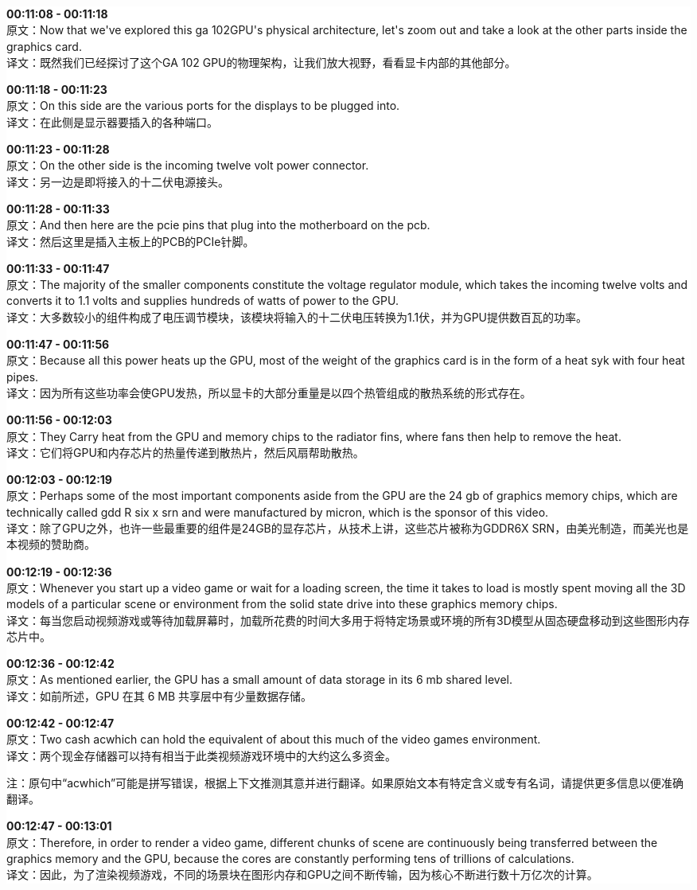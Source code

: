 **00:11:08 - 00:11:18**  
原文：Now that we've explored this ga 102GPU's physical architecture, let's zoom out and take a look at the other parts inside the graphics card.  
译文：既然我们已经探讨了这个GA 102 GPU的物理架构，让我们放大视野，看看显卡内部的其他部分。  

**00:11:18 - 00:11:23**  
原文：On this side are the various ports for the displays to be plugged into.  
译文：在此侧是显示器要插入的各种端口。  

**00:11:23 - 00:11:28**  
原文：On the other side is the incoming twelve volt power connector.  
译文：另一边是即将接入的十二伏电源接头。  

**00:11:28 - 00:11:33**  
原文：And then here are the pcie pins that plug into the motherboard on the pcb.  
译文：然后这里是插入主板上的PCB的PCIe针脚。  

**00:11:33 - 00:11:47**  
原文：The majority of the smaller components constitute the voltage regulator module, which takes the incoming twelve volts and converts it to 1.1 volts and supplies hundreds of watts of power to the GPU.  
译文：大多数较小的组件构成了电压调节模块，该模块将输入的十二伏电压转换为1.1伏，并为GPU提供数百瓦的功率。  

**00:11:47 - 00:11:56**  
原文：Because all this power heats up the GPU, most of the weight of the graphics card is in the form of a heat syk with four heat pipes.  
译文：因为所有这些功率会使GPU发热，所以显卡的大部分重量是以四个热管组成的散热系统的形式存在。  

**00:11:56 - 00:12:03**  
原文：They Carry heat from the GPU and memory chips to the radiator fins, where fans then help to remove the heat.  
译文：它们将GPU和内存芯片的热量传递到散热片，然后风扇帮助散热。  

**00:12:03 - 00:12:19**  
原文：Perhaps some of the most important components aside from the GPU are the 24 gb of graphics memory chips, which are technically called gdd R six x srn and were manufactured by micron, which is the sponsor of this video.  
译文：除了GPU之外，也许一些最重要的组件是24GB的显存芯片，从技术上讲，这些芯片被称为GDDR6X SRN，由美光制造，而美光也是本视频的赞助商。  

**00:12:19 - 00:12:36**  
原文：Whenever you start up a video game or wait for a loading screen, the time it takes to load is mostly spent moving all the 3D models of a particular scene or environment from the solid state drive into these graphics memory chips.  
译文：每当您启动视频游戏或等待加载屏幕时，加载所花费的时间大多用于将特定场景或环境的所有3D模型从固态硬盘移动到这些图形内存芯片中。  

**00:12:36 - 00:12:42**  
原文：As mentioned earlier, the GPU has a small amount of data storage in its 6 mb shared level.  
译文：如前所述，GPU 在其 6 MB 共享层中有少量数据存储。  

**00:12:42 - 00:12:47**  
原文：Two cash acwhich can hold the equivalent of about this much of the video games environment.  
译文：两个现金存储器可以持有相当于此类视频游戏环境中的大约这么多资金。 

注：原句中“acwhich”可能是拼写错误，根据上下文推测其意并进行翻译。如果原始文本有特定含义或专有名词，请提供更多信息以便准确翻译。  

**00:12:47 - 00:13:01**  
原文：Therefore, in order to render a video game, different chunks of scene are continuously being transferred between the graphics memory and the GPU, because the cores are constantly performing tens of trillions of calculations.  
译文：因此，为了渲染视频游戏，不同的场景块在图形内存和GPU之间不断传输，因为核心不断进行数十万亿次的计算。  
